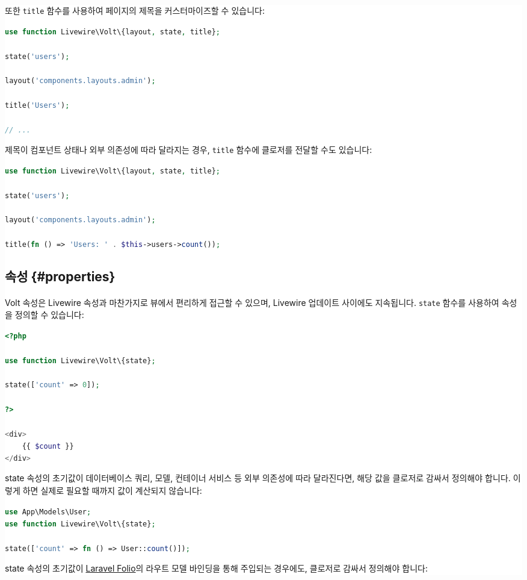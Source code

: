 또한 `title` 함수를 사용하여 페이지의 제목을 커스터마이즈할 수 있습니다:

```php
use function Livewire\Volt\{layout, state, title};

state('users');

layout('components.layouts.admin');

title('Users');

// ...
```

제목이 컴포넌트 상태나 외부 의존성에 따라 달라지는 경우, `title` 함수에 클로저를 전달할 수도 있습니다:

```php
use function Livewire\Volt\{layout, state, title};

state('users');

layout('components.layouts.admin');

title(fn () => 'Users: ' . $this->users->count());
```

## 속성 {#properties}

Volt 속성은 Livewire 속성과 마찬가지로 뷰에서 편리하게 접근할 수 있으며, Livewire 업데이트 사이에도 지속됩니다. `state` 함수를 사용하여 속성을 정의할 수 있습니다:

```php
<?php

use function Livewire\Volt\{state};

state(['count' => 0]);

?>

<div>
    {{ $count }}
</div>
```

state 속성의 초기값이 데이터베이스 쿼리, 모델, 컨테이너 서비스 등 외부 의존성에 따라 달라진다면, 해당 값을 클로저로 감싸서 정의해야 합니다. 이렇게 하면 실제로 필요할 때까지 값이 계산되지 않습니다:

```php
use App\Models\User;
use function Livewire\Volt\{state};

state(['count' => fn () => User::count()]);
```

state 속성의 초기값이 [Laravel Folio](https://github.com/laravel/folio)의 라우트 모델 바인딩을 통해 주입되는 경우에도, 클로저로 감싸서 정의해야 합니다:

